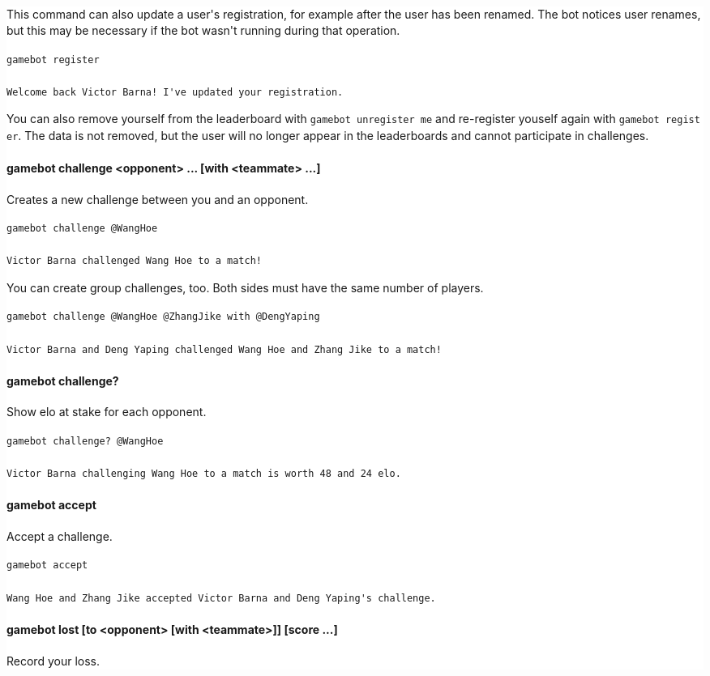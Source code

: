 This command can also update a user's registration, for example after the user has been renamed. The bot notices user renames, but this may be necessary if the bot wasn't running during that operation.

```
gamebot register

Welcome back Victor Barna! I've updated your registration.
```

You can also remove yourself from the leaderboard with `gamebot unregister me` and re-register youself again with `gamebot register`.
The data is not removed, but the user will no longer appear in the leaderboards and cannot participate in challenges.

#### gamebot challenge &lt;opponent&gt; ... [with &lt;teammate&gt; ...]

Creates a new challenge between you and an opponent.

```
gamebot challenge @WangHoe

Victor Barna challenged Wang Hoe to a match!
```

You can create group challenges, too. Both sides must have the same number of players.

```
gamebot challenge @WangHoe @ZhangJike with @DengYaping

Victor Barna and Deng Yaping challenged Wang Hoe and Zhang Jike to a match!
```

#### gamebot challenge?

Show elo at stake for each opponent.

```
gamebot challenge? @WangHoe

Victor Barna challenging Wang Hoe to a match is worth 48 and 24 elo.
```

#### gamebot accept

Accept a challenge.

```
gamebot accept

Wang Hoe and Zhang Jike accepted Victor Barna and Deng Yaping's challenge.
```

#### gamebot lost [to &lt;opponent&gt; [with &lt;teammate&gt;]] [score ...]

Record your loss.
